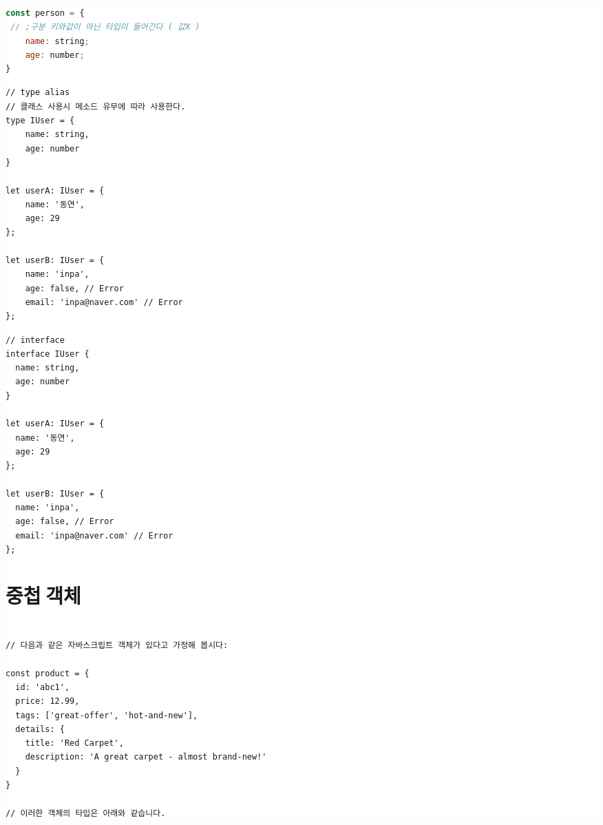```jsx
const person = {
 // ;구분 키와값이 아닌 타입이 들어간다 ( 값X )
    name: string; 
    age: number;
}
```

```tsx
// type alias
// 클래스 사용시 메소드 유무에 따라 사용한다.
type IUser = {
    name: string,
    age: number
}
 
let userA: IUser = {
    name: '동연',
    age: 29
};
 
let userB: IUser = {
    name: 'inpa',
    age: false, // Error
    email: 'inpa@naver.com' // Error
};
```

```tsx
// interface
interface IUser {
  name: string,
  age: number
}

let userA: IUser = {
  name: '동연',
  age: 29
};

let userB: IUser = {
  name: 'inpa',
  age: false, // Error
  email: 'inpa@naver.com' // Error
};
```

# 중첩 객체

```tsx

// 다음과 같은 자바스크립트 객체가 있다고 가정해 봅시다:

const product = {
  id: 'abc1',
  price: 12.99,
  tags: ['great-offer', 'hot-and-new'],
  details: {
    title: 'Red Carpet',
    description: 'A great carpet - almost brand-new!'
  }
}

// 이러한 객체의 타입은 아래와 같습니다.

```